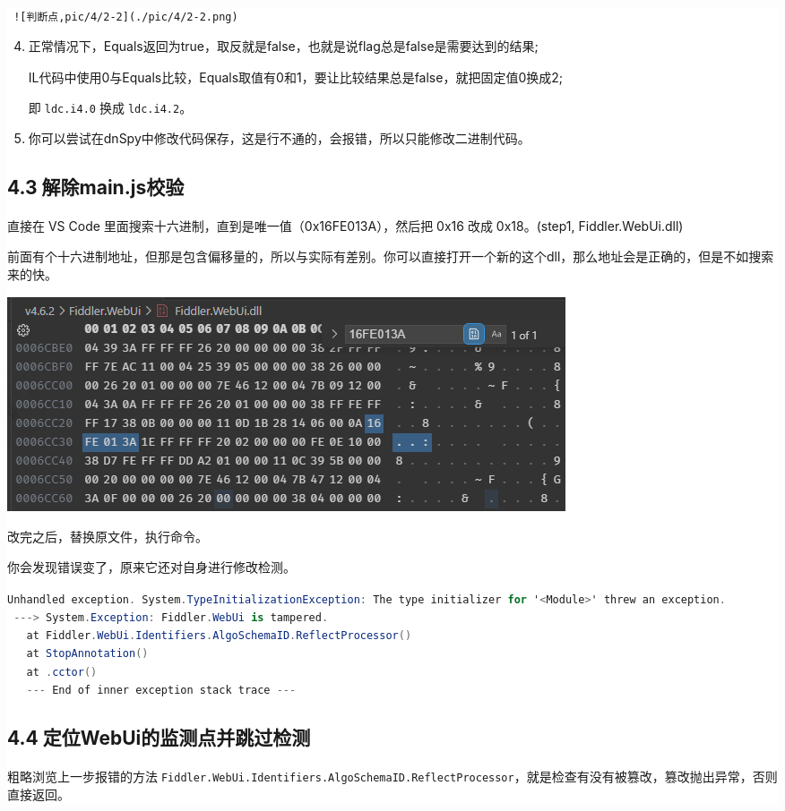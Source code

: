      ![判断点,pic/4/2-2](./pic/4/2-2.png)
  4. 正常情况下，Equals返回为true，取反就是false，也就是说flag总是false是需要达到的结果;

      IL代码中使用0与Equals比较，Equals取值有0和1，要让比较结果总是false，就把固定值0换成2;

      即 `ldc.i4.0` 换成 `ldc.i4.2`。
  5. 你可以尝试在dnSpy中修改代码保存，这是行不通的，会报错，所以只能修改二进制代码。

## 4.3 解除main.js校验

直接在 VS Code 里面搜索十六进制，直到是唯一值（0x16FE013A），然后把 0x16 改成 0x18。(step1, Fiddler.WebUi.dll)

前面有个十六进制地址，但那是包含偏移量的，所以与实际有差别。你可以直接打开一个新的这个dll，那么地址会是正确的，但是不如搜索来的快。
    
  ![搜索,pic/4/2-3](./pic/4/2-3.png)

改完之后，替换原文件，执行命令。

你会发现错误变了，原来它还对自身进行修改检测。

```C#
Unhandled exception. System.TypeInitializationException: The type initializer for '<Module>' threw an exception.
 ---> System.Exception: Fiddler.WebUi is tampered.
   at Fiddler.WebUi.Identifiers.AlgoSchemaID.ReflectProcessor()
   at StopAnnotation()
   at .cctor()
   --- End of inner exception stack trace ---
```

## 4.4 定位WebUi的监测点并跳过检测

粗略浏览上一步报错的方法 `Fiddler.WebUi.Identifiers.AlgoSchemaID.ReflectProcessor`，就是检查有没有被篡改，篡改抛出异常，否则直接返回。

